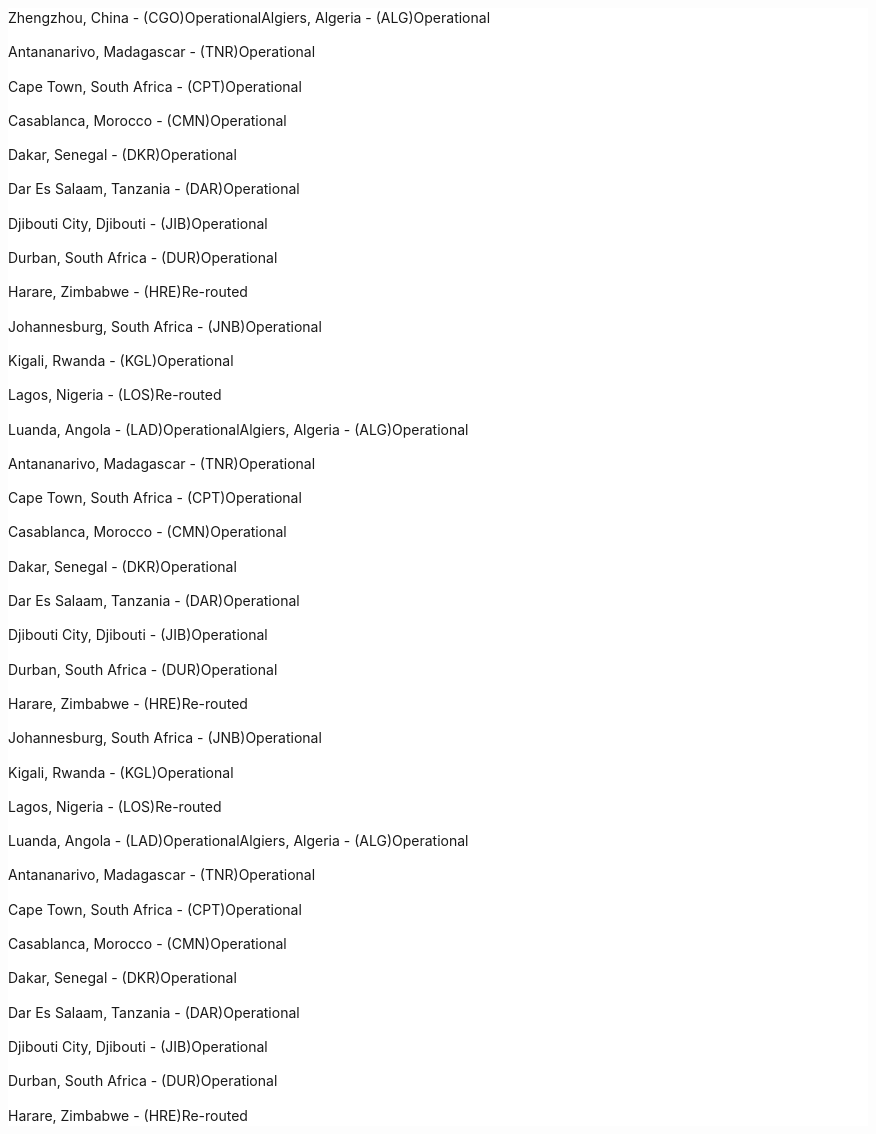 Zhengzhou, China - (CGO)OperationalAlgiers, Algeria - (ALG)Operational

Antananarivo, Madagascar - (TNR)Operational

Cape Town, South Africa - (CPT)Operational

Casablanca, Morocco - (CMN)Operational

Dakar, Senegal - (DKR)Operational

Dar Es Salaam, Tanzania - (DAR)Operational

Djibouti City, Djibouti - (JIB)Operational

Durban, South Africa - (DUR)Operational

Harare, Zimbabwe - (HRE)Re-routed

Johannesburg, South Africa - (JNB)Operational

Kigali, Rwanda - (KGL)Operational

Lagos, Nigeria - (LOS)Re-routed

Luanda, Angola - (LAD)OperationalAlgiers, Algeria - (ALG)Operational

Antananarivo, Madagascar - (TNR)Operational

Cape Town, South Africa - (CPT)Operational

Casablanca, Morocco - (CMN)Operational

Dakar, Senegal - (DKR)Operational

Dar Es Salaam, Tanzania - (DAR)Operational

Djibouti City, Djibouti - (JIB)Operational

Durban, South Africa - (DUR)Operational

Harare, Zimbabwe - (HRE)Re-routed

Johannesburg, South Africa - (JNB)Operational

Kigali, Rwanda - (KGL)Operational

Lagos, Nigeria - (LOS)Re-routed

Luanda, Angola - (LAD)OperationalAlgiers, Algeria - (ALG)Operational

Antananarivo, Madagascar - (TNR)Operational

Cape Town, South Africa - (CPT)Operational

Casablanca, Morocco - (CMN)Operational

Dakar, Senegal - (DKR)Operational

Dar Es Salaam, Tanzania - (DAR)Operational

Djibouti City, Djibouti - (JIB)Operational

Durban, South Africa - (DUR)Operational

Harare, Zimbabwe - (HRE)Re-routed
